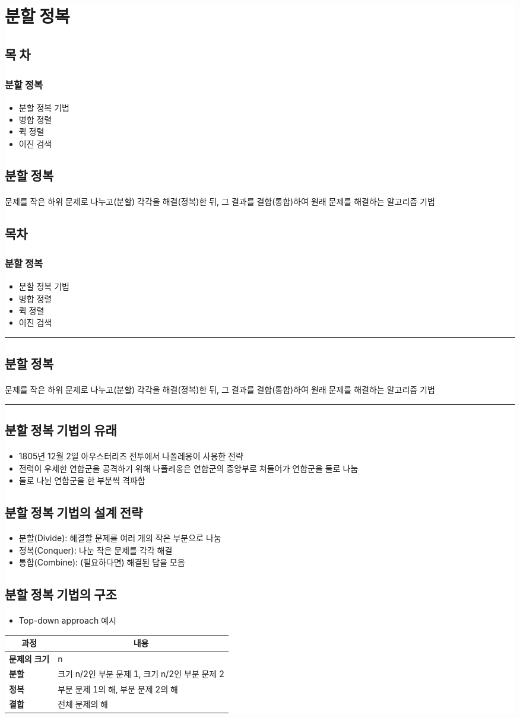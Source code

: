 # 분할 정복

## 목 차
### 분할 정복
* 분할 정복 기법
* 병합 정렬
* 퀵 정렬
* 이진 검색

## 분할 정복
문제를 작은 하위 문제로 나누고(분할) 각각을 해결(정복)한 뒤, 그 결과를 결합(통합)하여 원래 문제를 해결하는 알고리즘 기법

## 목차
### 분할 정복
* 분할 정복 기법
* 병합 정렬
* 퀵 정렬
* 이진 검색

***

## 분할 정복
문제를 작은 하위 문제로 나누고(분할) 각각을 해결(정복)한 뒤, 그 결과를 결합(통합)하여 원래 문제를 해결하는 알고리즘 기법

***

## 분할 정복 기법의 유래
* 1805년 12월 2일 아우스터리츠 전투에서 나폴레옹이 사용한 전략
* 전력이 우세한 연합군을 공격하기 위해 나폴레옹은 연합군의 중앙부로 쳐들어가 연합군을 둘로 나눔
* 둘로 나뉜 연합군을 한 부분씩 격파함

## 분할 정복 기법의 설계 전략
* 분할(Divide): 해결할 문제를 여러 개의 작은 부분으로 나눔
* 정복(Conquer): 나눈 작은 문제를 각각 해결
* 통합(Combine): (필요하다면) 해결된 답을 모음


## 분할 정복 기법의 구조
* Top-down approach 예시

|과정|내용|
|---|---|
|**문제의 크기**|n|
|**분할**|크기 n/2인 부분 문제 1, 크기 n/2인 부분 문제 2|
|**정복**|부분 문제 1의 해, 부분 문제 2의 해|
|**결합**|전체 문제의 해|
